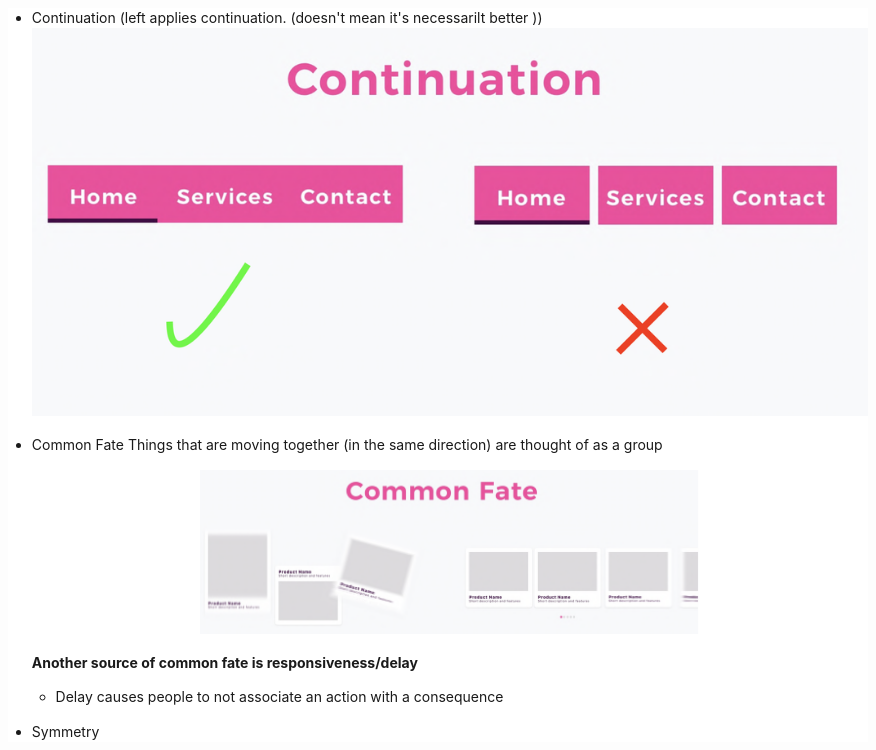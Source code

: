 - Continuation
(left applies continuation. (doesn't mean it's necessarilt better ))
![alt text](img/03/vision-continuation.png)

- Common Fate
Things that are moving together (in the same direction) are thought of as a group
  <p align="center">
    <img width="500" src="img/03/vision-common-fate.png"></img>
  </p>

  **Another source of common fate is responsiveness/delay**
  - Delay causes people to not associate an action with a consequence

- Symmetry
<p align="center">